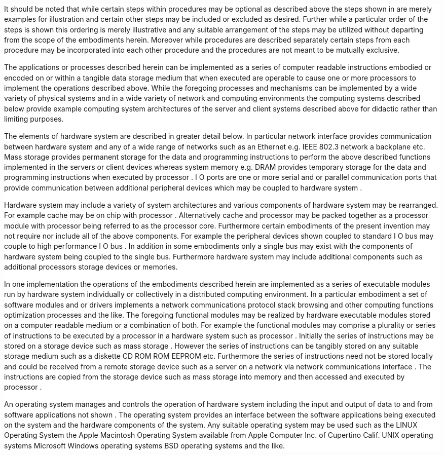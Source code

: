 It should be noted that while certain steps within procedures may be optional as described above the steps shown in are merely examples for illustration and certain other steps may be included or excluded as desired. Further while a particular order of the steps is shown this ordering is merely illustrative and any suitable arrangement of the steps may be utilized without departing from the scope of the embodiments herein. Moreover while procedures are described separately certain steps from each procedure may be incorporated into each other procedure and the procedures are not meant to be mutually exclusive.

The applications or processes described herein can be implemented as a series of computer readable instructions embodied or encoded on or within a tangible data storage medium that when executed are operable to cause one or more processors to implement the operations described above. While the foregoing processes and mechanisms can be implemented by a wide variety of physical systems and in a wide variety of network and computing environments the computing systems described below provide example computing system architectures of the server and client systems described above for didactic rather than limiting purposes.

The elements of hardware system are described in greater detail below. In particular network interface provides communication between hardware system and any of a wide range of networks such as an Ethernet e.g. IEEE 802.3 network a backplane etc. Mass storage provides permanent storage for the data and programming instructions to perform the above described functions implemented in the servers or client devices whereas system memory e.g. DRAM provides temporary storage for the data and programming instructions when executed by processor . I O ports are one or more serial and or parallel communication ports that provide communication between additional peripheral devices which may be coupled to hardware system .

Hardware system may include a variety of system architectures and various components of hardware system may be rearranged. For example cache may be on chip with processor . Alternatively cache and processor may be packed together as a processor module with processor being referred to as the processor core. Furthermore certain embodiments of the present invention may not require nor include all of the above components. For example the peripheral devices shown coupled to standard I O bus may couple to high performance I O bus . In addition in some embodiments only a single bus may exist with the components of hardware system being coupled to the single bus. Furthermore hardware system may include additional components such as additional processors storage devices or memories.

In one implementation the operations of the embodiments described herein are implemented as a series of executable modules run by hardware system individually or collectively in a distributed computing environment. In a particular embodiment a set of software modules and or drivers implements a network communications protocol stack browsing and other computing functions optimization processes and the like. The foregoing functional modules may be realized by hardware executable modules stored on a computer readable medium or a combination of both. For example the functional modules may comprise a plurality or series of instructions to be executed by a processor in a hardware system such as processor . Initially the series of instructions may be stored on a storage device such as mass storage . However the series of instructions can be tangibly stored on any suitable storage medium such as a diskette CD ROM ROM EEPROM etc. Furthermore the series of instructions need not be stored locally and could be received from a remote storage device such as a server on a network via network communications interface . The instructions are copied from the storage device such as mass storage into memory and then accessed and executed by processor .

An operating system manages and controls the operation of hardware system including the input and output of data to and from software applications not shown . The operating system provides an interface between the software applications being executed on the system and the hardware components of the system. Any suitable operating system may be used such as the LINUX Operating System the Apple Macintosh Operating System available from Apple Computer Inc. of Cupertino Calif. UNIX operating systems Microsoft Windows operating systems BSD operating systems and the like.
